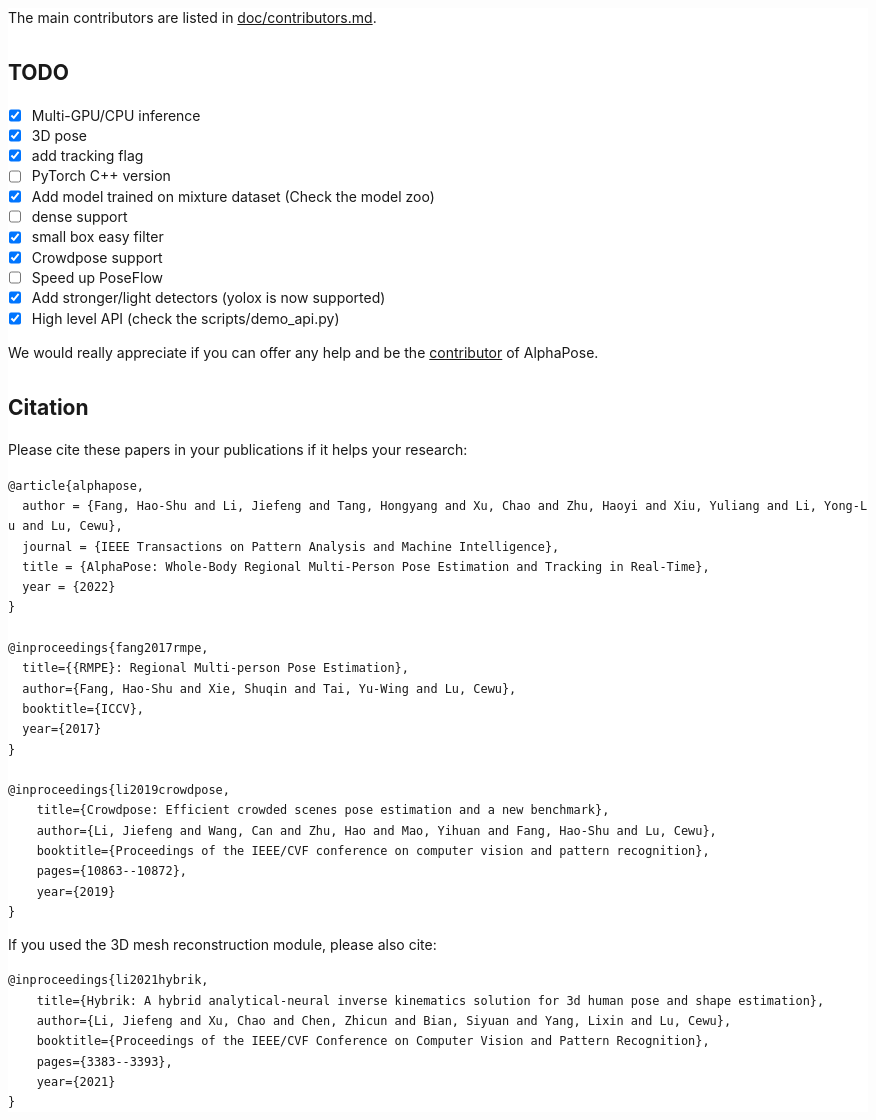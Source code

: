 The main contributors are listed in [doc/contributors.md](docs/contributors.md).

## TODO
- [x] Multi-GPU/CPU inference
- [x] 3D pose
- [x] add tracking flag
- [ ] PyTorch C++ version
- [x] Add model trained on mixture dataset (Check the model zoo)
- [ ] dense support
- [x] small box easy filter
- [x] Crowdpose support
- [ ] Speed up PoseFlow
- [x] Add stronger/light detectors (yolox is now supported)
- [x] High level API (check the scripts/demo_api.py)

We would really appreciate if you can offer any help and be the [contributor](docs/contributors.md) of AlphaPose.


## Citation
Please cite these papers in your publications if it helps your research:

    @article{alphapose,
      author = {Fang, Hao-Shu and Li, Jiefeng and Tang, Hongyang and Xu, Chao and Zhu, Haoyi and Xiu, Yuliang and Li, Yong-Lu and Lu, Cewu},
      journal = {IEEE Transactions on Pattern Analysis and Machine Intelligence},
      title = {AlphaPose: Whole-Body Regional Multi-Person Pose Estimation and Tracking in Real-Time},
      year = {2022}
    }
    
    @inproceedings{fang2017rmpe,
      title={{RMPE}: Regional Multi-person Pose Estimation},
      author={Fang, Hao-Shu and Xie, Shuqin and Tai, Yu-Wing and Lu, Cewu},
      booktitle={ICCV},
      year={2017}
    }

    @inproceedings{li2019crowdpose,
        title={Crowdpose: Efficient crowded scenes pose estimation and a new benchmark},
        author={Li, Jiefeng and Wang, Can and Zhu, Hao and Mao, Yihuan and Fang, Hao-Shu and Lu, Cewu},
        booktitle={Proceedings of the IEEE/CVF conference on computer vision and pattern recognition},
        pages={10863--10872},
        year={2019}
    }

If you used the 3D mesh reconstruction module, please also cite:

    @inproceedings{li2021hybrik,
        title={Hybrik: A hybrid analytical-neural inverse kinematics solution for 3d human pose and shape estimation},
        author={Li, Jiefeng and Xu, Chao and Chen, Zhicun and Bian, Siyuan and Yang, Lixin and Lu, Cewu},
        booktitle={Proceedings of the IEEE/CVF Conference on Computer Vision and Pattern Recognition},
        pages={3383--3393},
        year={2021}
    }
